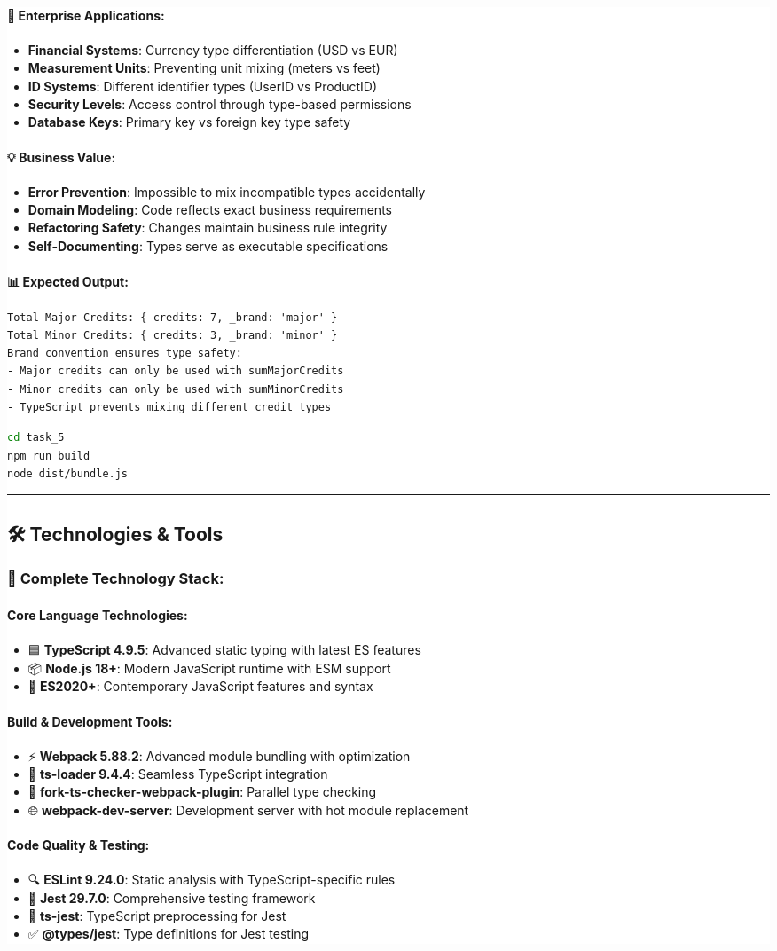 #### 🎯 **Enterprise Applications:**
- **Financial Systems**: Currency type differentiation (USD vs EUR)
- **Measurement Units**: Preventing unit mixing (meters vs feet)
- **ID Systems**: Different identifier types (UserID vs ProductID)
- **Security Levels**: Access control through type-based permissions
- **Database Keys**: Primary key vs foreign key type safety

#### 💡 **Business Value:**
- **Error Prevention**: Impossible to mix incompatible types accidentally
- **Domain Modeling**: Code reflects exact business requirements
- **Refactoring Safety**: Changes maintain business rule integrity
- **Self-Documenting**: Types serve as executable specifications

#### 📊 **Expected Output:**
```
Total Major Credits: { credits: 7, _brand: 'major' }
Total Minor Credits: { credits: 3, _brand: 'minor' }
Brand convention ensures type safety:
- Major credits can only be used with sumMajorCredits
- Minor credits can only be used with sumMinorCredits
- TypeScript prevents mixing different credit types
```

```bash
cd task_5
npm run build
node dist/bundle.js
```

---

## 🛠️ Technologies & Tools

### 🔧 **Complete Technology Stack:**

#### **Core Language Technologies:**
- 🟦 **TypeScript 4.9.5**: Advanced static typing with latest ES features
- 📦 **Node.js 18+**: Modern JavaScript runtime with ESM support
- 🧪 **ES2020+**: Contemporary JavaScript features and syntax

#### **Build & Development Tools:**
- ⚡ **Webpack 5.88.2**: Advanced module bundling with optimization
- 🔄 **ts-loader 9.4.4**: Seamless TypeScript integration
- 🔧 **fork-ts-checker-webpack-plugin**: Parallel type checking
- 🌐 **webpack-dev-server**: Development server with hot module replacement

#### **Code Quality & Testing:**
- 🔍 **ESLint 9.24.0**: Static analysis with TypeScript-specific rules
- 🧪 **Jest 29.7.0**: Comprehensive testing framework
- 🔬 **ts-jest**: TypeScript preprocessing for Jest
- ✅ **@types/jest**: Type definitions for Jest testing
